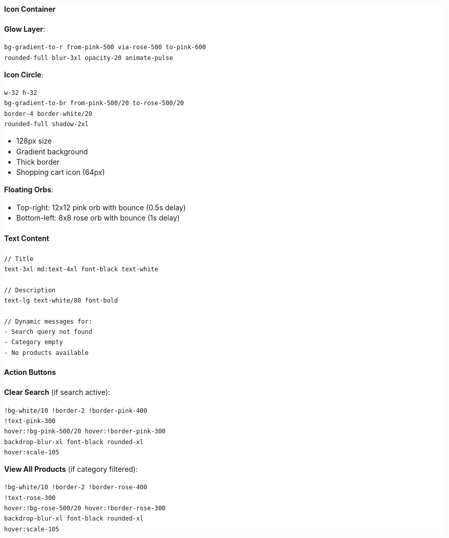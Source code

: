 #### Icon Container
**Glow Layer**:
```tsx
bg-gradient-to-r from-pink-500 via-rose-500 to-pink-600 
rounded-full blur-3xl opacity-20 animate-pulse
```

**Icon Circle**:
```tsx
w-32 h-32 
bg-gradient-to-br from-pink-500/20 to-rose-500/20 
border-4 border-white/20 
rounded-full shadow-2xl
```
- 128px size
- Gradient background
- Thick border
- Shopping cart icon (64px)

**Floating Orbs**:
- Top-right: 12x12 pink orb with bounce (0.5s delay)
- Bottom-left: 8x8 rose orb with bounce (1s delay)

#### Text Content
```tsx
// Title
text-3xl md:text-4xl font-black text-white

// Description  
text-lg text-white/80 font-bold

// Dynamic messages for:
- Search query not found
- Category empty
- No products available
```

#### Action Buttons

**Clear Search** (if search active):
```tsx
!bg-white/10 !border-2 !border-pink-400 
!text-pink-300 
hover:!bg-pink-500/20 hover:!border-pink-300
backdrop-blur-xl font-black rounded-xl
hover:scale-105
```

**View All Products** (if category filtered):
```tsx
!bg-white/10 !border-2 !border-rose-400 
!text-rose-300 
hover:!bg-rose-500/20 hover:!border-rose-300
backdrop-blur-xl font-black rounded-xl
hover:scale-105
```
